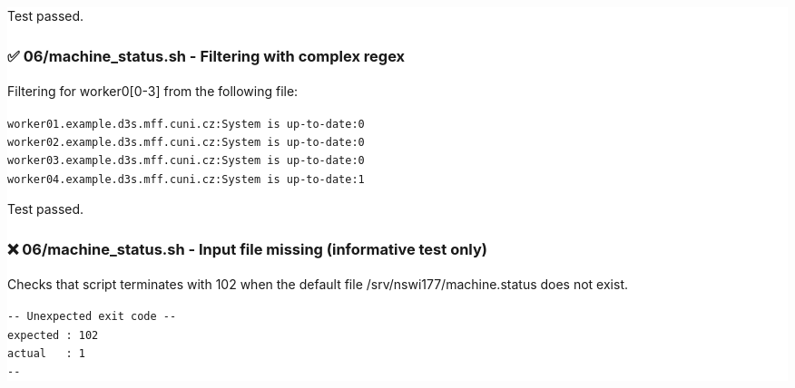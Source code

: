 Test passed.

### ✅ 06/machine_status.sh - Filtering with complex regex

Filtering for worker0[0-3] from the following file:

```
worker01.example.d3s.mff.cuni.cz:System is up-to-date:0
worker02.example.d3s.mff.cuni.cz:System is up-to-date:0
worker03.example.d3s.mff.cuni.cz:System is up-to-date:0
worker04.example.d3s.mff.cuni.cz:System is up-to-date:1
```

Test passed.

### ❌ 06/machine_status.sh - Input file missing (informative test only)

Checks that script terminates with 102 when the default file /srv/nswi177/machine.status does not exist.

```
-- Unexpected exit code --
expected : 102
actual   : 1
--
```

